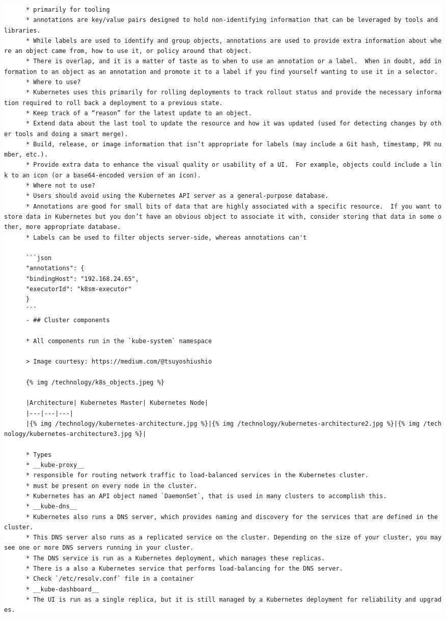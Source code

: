 		  * primarily for tooling
		  * annotations are key/value pairs designed to hold non-identifying information that can be leveraged by tools and libraries.
		  * While labels are used to identify and group objects, annotations are used to provide extra information about where an object came from, how to use it, or policy around that object.  
		  * There is overlap, and it is a matter of taste as to when to use an annotation or a label.  When in doubt, add information to an object as an annotation and promote it to a label if you find yourself wanting to use it in a selector.
		  * Where to use?
		  * Kubernetes uses this primarily for rolling deployments to track rollout status and provide the necessary information required to roll back a deployment to a previous state.
		  * Keep track of a “reason” for the latest update to an object.
		  * Extend data about the last tool to update the resource and how it was updated (used for detecting changes by other tools and doing a smart merge).
		  * Build, release, or image information that isn’t appropriate for labels (may include a Git hash, timestamp, PR number, etc.).
		  * Provide extra data to enhance the visual quality or usability of a UI.  For example, objects could include a link to an icon (or a base64-encoded version of an icon).
		  * Where not to use?
		  * Users should avoid using the Kubernetes API server as a general-purpose database.  
		  * Annotations are good for small bits of data that are highly associated with a specific resource.  If you want to store data in Kubernetes but you don’t have an obvious object to associate it with, consider storing that data in some other, more appropriate database.
		  * Labels can be used to filter objects server-side, whereas annotations can't
		  
		  ```json
		  "annotations": {
		  "bindingHost": "192.168.24.65",
		  "executorId": "k8sm-executor"
		  }
		  ```
		  - ## Cluster components
		  
		  * All components run in the `kube-system` namespace
		  
		  > Image courtesy: https://medium.com/@tsuyoshiushio
		  
		  {% img /technology/k8s_objects.jpeg %}
		  
		  |Architecture| Kubernetes Master| Kubernetes Node|
		  |---|---|---|
		  |{% img /technology/kubernetes-architecture.jpg %}|{% img /technology/kubernetes-architecture2.jpg %}|{% img /technology/kubernetes-architecture3.jpg %}|
		  
		  * Types
		  * __kube-proxy__
		  * responsible for routing network traffic to load-balanced services in the Kubernetes cluster. 
		  * must be present on every node in the cluster. 
		  * Kubernetes has an API object named `DaemonSet`, that is used in many clusters to accomplish this. 
		  * __kube-dns__
		  * Kubernetes also runs a DNS server, which provides naming and discovery for the services that are defined in the cluster. 
		  * This DNS server also runs as a replicated service on the cluster. Depending on the size of your cluster, you may see one or more DNS servers running in your cluster. 
		  * The DNS service is run as a Kubernetes deployment, which manages these replicas.
		  * There is a also a Kubernetes service that performs load-balancing for the DNS server.
		  * Check `/etc/resolv.conf` file in a container
		  * __kube-dashboard__
		  * The UI is run as a single replica, but it is still managed by a Kubernetes deployment for reliability and upgrades.
		  